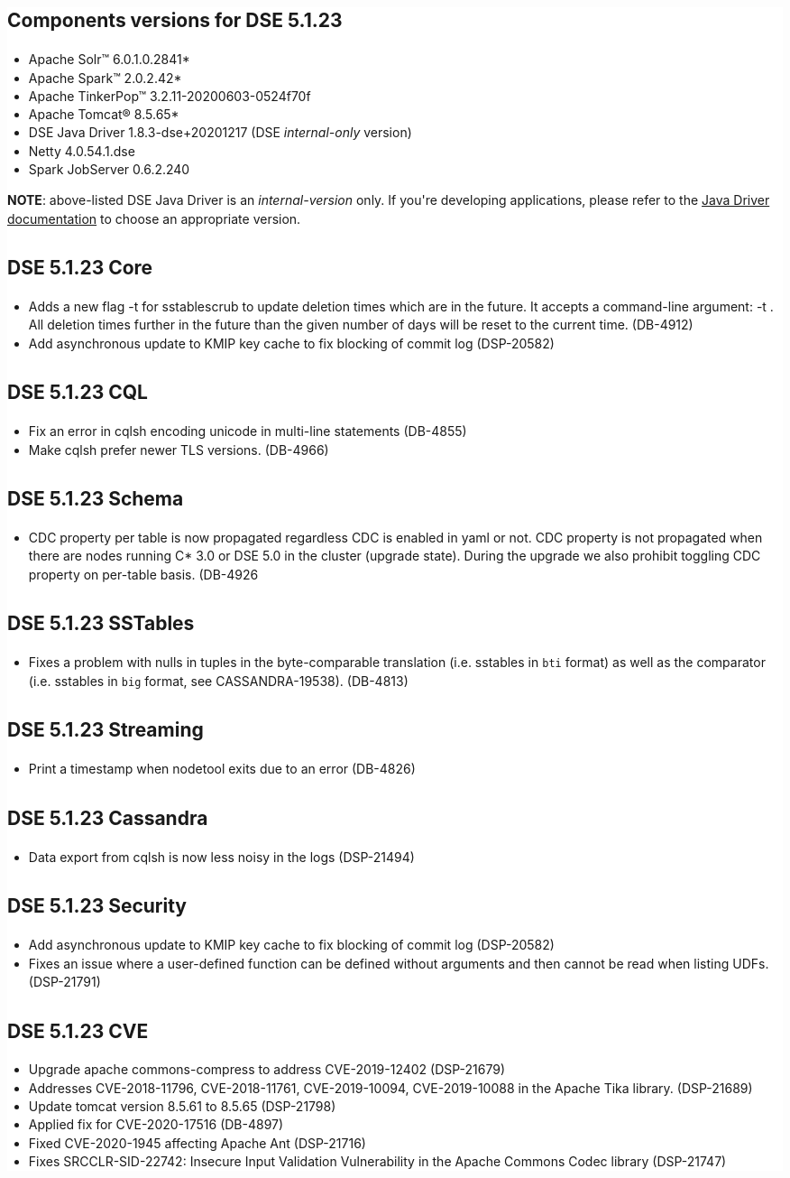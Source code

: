 ## Components versions for DSE 5.1.23
   * Apache Solr™ 6.0.1.0.2841&ast;
   * Apache Spark™ 2.0.2.42&ast;
   * Apache TinkerPop™ 3.2.11-20200603-0524f70f
   * Apache Tomcat® 8.5.65&ast;
   * DSE Java Driver 1.8.3-dse+20201217 (DSE *internal-only* version)
   * Netty 4.0.54.1.dse
   * Spark JobServer 0.6.2.240

**NOTE**: above-listed DSE Java Driver is an _internal-version_ only.
If you're developing applications, please refer to the [Java Driver documentation](https://docs.datastax.com/en/driver-matrix/java-drivers.html) to choose an appropriate version.

## DSE 5.1.23 Core
* Adds a new flag -t <number of days> for sstablescrub to update deletion times which are in the future. It accepts a command-line argument: -t <number of days>. All deletion times further in the future than the given number of days will be reset to the current time. (DB-4912)
* Add asynchronous update to KMIP key cache to fix blocking of commit log (DSP-20582)

## DSE 5.1.23 CQL
* Fix an error in cqlsh encoding unicode in multi-line statements (DB-4855)
* Make cqlsh prefer newer TLS versions. (DB-4966)

## DSE 5.1.23 Schema
* CDC property per table is now propagated regardless CDC is enabled in yaml or not. CDC property is not propagated when there are nodes running C&ast; 3.0 or DSE 5.0 in the cluster (upgrade state). During the upgrade we also prohibit toggling CDC property on per-table basis. (DB-4926

## DSE 5.1.23 SSTables
* Fixes a problem with nulls in tuples in the byte-comparable translation (i.e. sstables in `bti` format) as well as the comparator (i.e. sstables in `big` format, see CASSANDRA-19538). (DB-4813)

## DSE 5.1.23 Streaming
* Print a timestamp when nodetool exits due to an error (DB-4826)

## DSE 5.1.23 Cassandra
* Data export from cqlsh is now less noisy in the logs (DSP-21494)

## DSE 5.1.23 Security
* Add asynchronous update to KMIP key cache to fix blocking of commit log (DSP-20582)
* Fixes an issue where a user-defined function can be defined without arguments and then cannot be read when listing UDFs.   (DSP-21791)

## DSE 5.1.23 CVE
* Upgrade apache commons-compress to address CVE-2019-12402 (DSP-21679)
* Addresses CVE-2018-11796, CVE-2018-11761, CVE-2019-10094, CVE-2019-10088 in the Apache Tika library. (DSP-21689)
* Update tomcat version 8.5.61 to 8.5.65 (DSP-21798)
* Applied fix for CVE-2020-17516 (DB-4897)
* Fixed CVE-2020-1945 affecting Apache Ant (DSP-21716)
* Fixes SRCCLR-SID-22742: Insecure Input Validation Vulnerability in the Apache Commons Codec library (DSP-21747)
